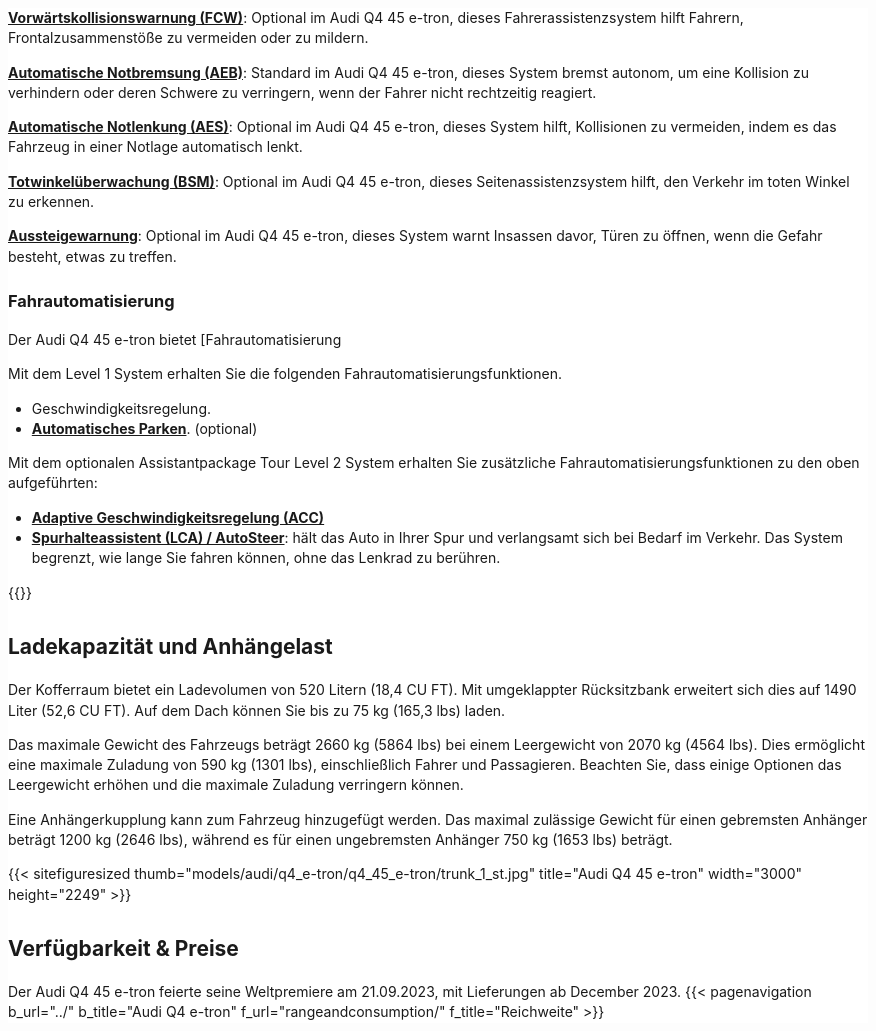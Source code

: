 [**Vorwärtskollisionswarnung (FCW)**](../../../../technology/driverassistance/forwardcollisionwarning/): Optional im Audi Q4 45 e-tron, dieses Fahrerassistenzsystem hilft Fahrern, Frontalzusammenstöße zu vermeiden oder zu mildern.

[**Automatische Notbremsung (AEB)**](../../../../technology/driverassistance/automaticemergencybraking/): Standard im Audi Q4 45 e-tron, dieses System bremst autonom, um eine Kollision zu verhindern oder deren Schwere zu verringern, wenn der Fahrer nicht rechtzeitig reagiert.

[**Automatische Notlenkung (AES)**](../../../../technology/driverassistance/automaticemergencysteering/): Optional im Audi Q4 45 e-tron, dieses System hilft, Kollisionen zu vermeiden, indem es das Fahrzeug in einer Notlage automatisch lenkt.

[**Totwinkelüberwachung (BSM)**](../../../../technology/driverassistance/blindspotmonitoring/): Optional im Audi Q4 45 e-tron, dieses Seitenassistenzsystem hilft, den Verkehr im toten Winkel zu erkennen.

[**Aussteigewarnung**](../../../../technology/driverassistance/exitwarning/): Optional im Audi Q4 45 e-tron, dieses System warnt Insassen davor, Türen zu öffnen, wenn die Gefahr besteht, etwas zu treffen.

### Fahrautomatisierung

Der Audi Q4 45 e-tron bietet [Fahrautomatisierung

Mit dem  Level 1 System erhalten Sie die folgenden Fahrautomatisierungsfunktionen.

- Geschwindigkeitsregelung.
- [**Automatisches Parken**](../../../../technology/driverassistance/automaticparking/). (optional)

Mit dem optionalen Assistantpackage Tour Level 2 System erhalten Sie zusätzliche Fahrautomatisierungsfunktionen zu den oben aufgeführten:

- [**Adaptive Geschwindigkeitsregelung (ACC)**](../../../../technology/driverassistance/adaptivecruisecontrol/)
- [**Spurhalteassistent (LCA) / AutoSteer**](../../../../technology/driverassistance/autosteer/): hält das Auto in Ihrer Spur und verlangsamt sich bei Bedarf im Verkehr. Das System begrenzt, wie lange Sie fahren können, ohne das Lenkrad zu berühren.

{{<evkxdisplayaddarticle />}}

## Ladekapazität und Anhängelast

Der Kofferraum bietet ein Ladevolumen von 520 Litern (18,4 CU FT). Mit umgeklappter Rücksitzbank erweitert sich dies auf 1490 Liter (52,6 CU FT). Auf dem Dach können Sie bis zu 75 kg (165,3 lbs) laden.

Das maximale Gewicht des Fahrzeugs beträgt 2660 kg (5864 lbs) bei einem Leergewicht von 2070 kg (4564 lbs). Dies ermöglicht eine maximale Zuladung von 590 kg (1301 lbs), einschließlich Fahrer und Passagieren. Beachten Sie, dass einige Optionen das Leergewicht erhöhen und die maximale Zuladung verringern können.

Eine Anhängerkupplung kann zum Fahrzeug hinzugefügt werden. Das maximal zulässige Gewicht für einen gebremsten Anhänger beträgt 1200 kg (2646 lbs), während es für einen ungebremsten Anhänger 750 kg (1653 lbs) beträgt.

{{< sitefiguresized thumb="models/audi/q4_e-tron/q4_45_e-tron/trunk_1_st.jpg" title="Audi Q4 45 e-tron" width="3000" height="2249"  >}}

## Verfügbarkeit & Preise

Der Audi Q4 45 e-tron feierte seine Weltpremiere am 21.09.2023, mit Lieferungen ab December 2023.
{{< pagenavigation b_url="../" b_title="Audi Q4 e-tron" f_url="rangeandconsumption/" f_title="Reichweite" >}}
